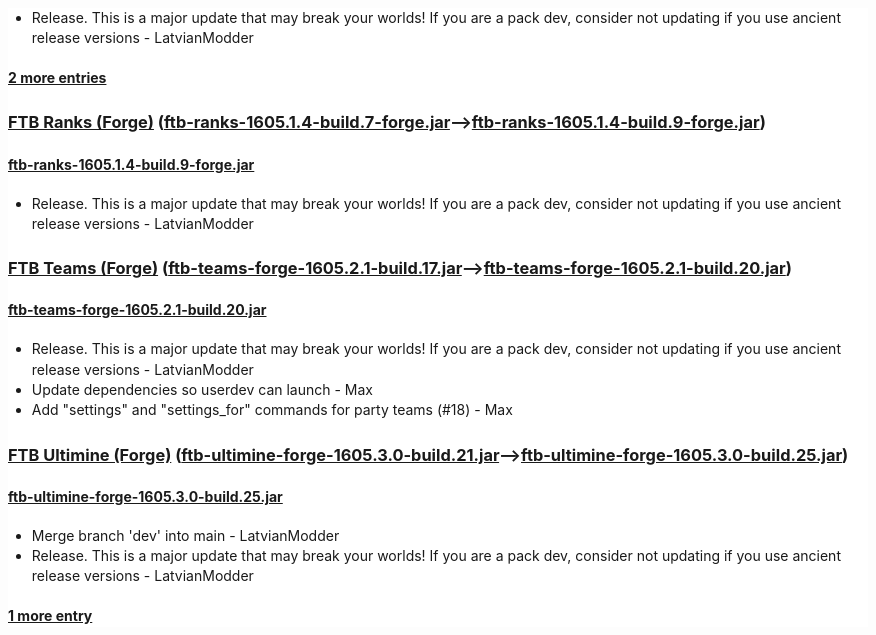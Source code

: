 * Release. This is a major update that may break your worlds! If you are a pack dev, consider not updating if you use ancient release versions - LatvianModder

#### [2 more entries](https://www.curseforge.com/minecraft/mc-mods/ftb-quests-forge/files/all)

### [FTB Ranks (Forge)](https://www.curseforge.com/minecraft/mc-mods/ftb-ranks-forge) ([ftb-ranks-1605.1.4-build.7-forge.jar](https://www.curseforge.com/minecraft/mc-mods/ftb-ranks-forge/files/3394818)⟶[ftb-ranks-1605.1.4-build.9-forge.jar](https://www.curseforge.com/minecraft/mc-mods/ftb-ranks-forge/files/3409578))

#### [ftb-ranks-1605.1.4-build.9-forge.jar](https://www.curseforge.com/minecraft/mc-mods/ftb-ranks-forge/files/3409578)

* Release. This is a major update that may break your worlds! If you are a pack dev, consider not updating if you use ancient release versions - LatvianModder

### [FTB Teams (Forge)](https://www.curseforge.com/minecraft/mc-mods/ftb-teams-forge) ([ftb-teams-forge-1605.2.1-build.17.jar](https://www.curseforge.com/minecraft/mc-mods/ftb-teams-forge/files/3373835)⟶[ftb-teams-forge-1605.2.1-build.20.jar](https://www.curseforge.com/minecraft/mc-mods/ftb-teams-forge/files/3409580))

#### [ftb-teams-forge-1605.2.1-build.20.jar](https://www.curseforge.com/minecraft/mc-mods/ftb-teams-forge/files/3409580)

* Release. This is a major update that may break your worlds! If you are a pack dev, consider not updating if you use ancient release versions - LatvianModder
* Update dependencies so userdev can launch - Max
* Add "settings" and "settings_for" commands for party teams (#18) - Max

### [FTB Ultimine (Forge)](https://www.curseforge.com/minecraft/mc-mods/ftb-ultimine-forge) ([ftb-ultimine-forge-1605.3.0-build.21.jar](https://www.curseforge.com/minecraft/mc-mods/ftb-ultimine-forge/files/3395067)⟶[ftb-ultimine-forge-1605.3.0-build.25.jar](https://www.curseforge.com/minecraft/mc-mods/ftb-ultimine-forge/files/3409570))

#### [ftb-ultimine-forge-1605.3.0-build.25.jar](https://www.curseforge.com/minecraft/mc-mods/ftb-ultimine-forge/files/3409570)

* Merge branch 'dev' into main - LatvianModder
* Release. This is a major update that may break your worlds! If you are a pack dev, consider not updating if you use ancient release versions - LatvianModder

#### [1 more entry](https://www.curseforge.com/minecraft/mc-mods/ftb-ultimine-forge/files/all)

